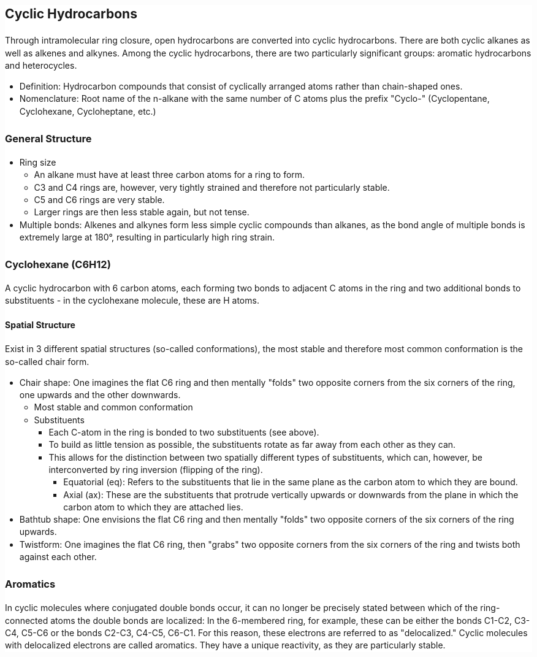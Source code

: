 ## Cyclic Hydrocarbons

Through intramolecular ring closure, open hydrocarbons are converted into cyclic hydrocarbons. There are both cyclic alkanes as well as alkenes and alkynes. Among the cyclic hydrocarbons, there are two particularly significant groups: aromatic hydrocarbons and heterocycles.

- Definition: Hydrocarbon compounds that consist of cyclically arranged atoms rather than chain-shaped ones.
- Nomenclature: Root name of the n-alkane with the same number of C atoms plus the prefix "Cyclo-" (Cyclopentane, Cyclohexane, Cycloheptane, etc.)

### General Structure

- Ring size
    - An alkane must have at least three carbon atoms for a ring to form.
    - C3 and C4 rings are, however, very tightly strained and therefore not particularly stable.
    - C5 and C6 rings are very stable.
    - Larger rings are then less stable again, but not tense.
- Multiple bonds: Alkenes and alkynes form less simple cyclic compounds than alkanes, as the bond angle of multiple bonds is extremely large at 180°, resulting in particularly high ring strain.

### Cyclohexane (C6H12)

A cyclic hydrocarbon with 6 carbon atoms, each forming two bonds to adjacent C atoms in the ring and two additional bonds to substituents - in the cyclohexane molecule, these are H atoms.

#### Spatial Structure

Exist in 3 different spatial structures (so-called conformations), the most stable and therefore most common conformation is the so-called chair form.

- Chair shape: One imagines the flat C6 ring and then mentally "folds" two opposite corners from the six corners of the ring, one upwards and the other downwards.
    - Most stable and common conformation
    - Substituents
        - Each C-atom in the ring is bonded to two substituents (see above).
        - To build as little tension as possible, the substituents rotate as far away from each other as they can.
        - This allows for the distinction between two spatially different types of substituents, which can, however, be interconverted by ring inversion (flipping of the ring).
            - Equatorial (eq): Refers to the substituents that lie in the same plane as the carbon atom to which they are bound.
            - Axial (ax): These are the substituents that protrude vertically upwards or downwards from the plane in which the carbon atom to which they are attached lies.
- Bathtub shape: One envisions the flat C6 ring and then mentally "folds" two opposite corners of the six corners of the ring upwards.
- Twistform: One imagines the flat C6 ring, then "grabs" two opposite corners from the six corners of the ring and twists both against each other.

### Aromatics

In cyclic molecules where conjugated double bonds occur, it can no longer be precisely stated between which of the ring-connected atoms the double bonds are localized: In the 6-membered ring, for example, these can be either the bonds C1-C2, C3-C4, C5-C6 or the bonds C2-C3, C4-C5, C6-C1. For this reason, these electrons are referred to as "delocalized." Cyclic molecules with delocalized electrons are called aromatics. They have a unique reactivity, as they are particularly stable.
